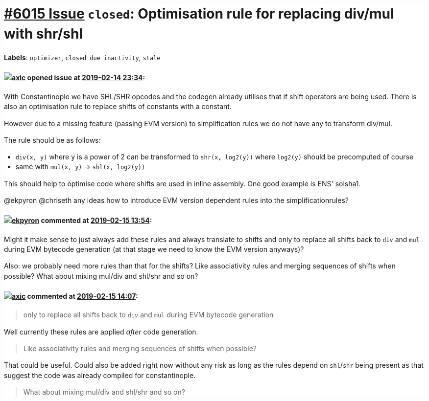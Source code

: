 # [\#6015 Issue](https://github.com/ethereum/solidity/issues/6015) `closed`: Optimisation rule for replacing div/mul with shr/shl
**Labels**: `optimizer`, `closed due inactivity`, `stale`


#### <img src="https://avatars.githubusercontent.com/u/20340?v=4" width="50">[axic](https://github.com/axic) opened issue at [2019-02-14 23:34](https://github.com/ethereum/solidity/issues/6015):

With Constantinople we have SHL/SHR opcodes and the codegen already utilises that if shift operators are being used. There is also an optimisation rule to replace shifts of constants with a constant.

However due to a missing feature (passing EVM version) to simplification rules we do not have any to transform div/mul.

The rule should be as follows:
- `div(x, y)` where y is a power of 2 can be transformed to `shr(x, log2(y))` where `log2(y)` should be precomputed of course
- same with `mul(x, y)` -> `shl(x, log2(y))`

This should help to optimise code where shifts are used in inline assembly. One good example is ENS' [solsha1](https://github.com/ensdomains/solsha1).

@ekpyron @chriseth any ideas how to introduce EVM version dependent rules into the simplificationrules?

#### <img src="https://avatars.githubusercontent.com/u/1347491?v=4" width="50">[ekpyron](https://github.com/ekpyron) commented at [2019-02-15 13:54](https://github.com/ethereum/solidity/issues/6015#issuecomment-464058189):

Might it make sense to just always add these rules and always translate to shifts and only to replace all shifts back to ``div`` and ``mul`` during EVM bytecode generation (at that stage we need to know the EVM version anyways)?

Also: we probably need more rules than that for the shifts? Like associativity rules and merging sequences of shifts when possible? What about mixing mul/div and shl/shr and so on?

#### <img src="https://avatars.githubusercontent.com/u/20340?v=4" width="50">[axic](https://github.com/axic) commented at [2019-02-15 14:07](https://github.com/ethereum/solidity/issues/6015#issuecomment-464062216):

>  only to replace all shifts back to `div` and `mul` during EVM bytecode generation

Well currently these rules are applied *after* code generation.

> Like associativity rules and merging sequences of shifts when possible?

That could be useful. Could also be added right now without any risk as long as the rules depend on `shl`/`shr` being present as that suggest the code was already compiled for constantinople.

> What about mixing mul/div and shl/shr and so on?
